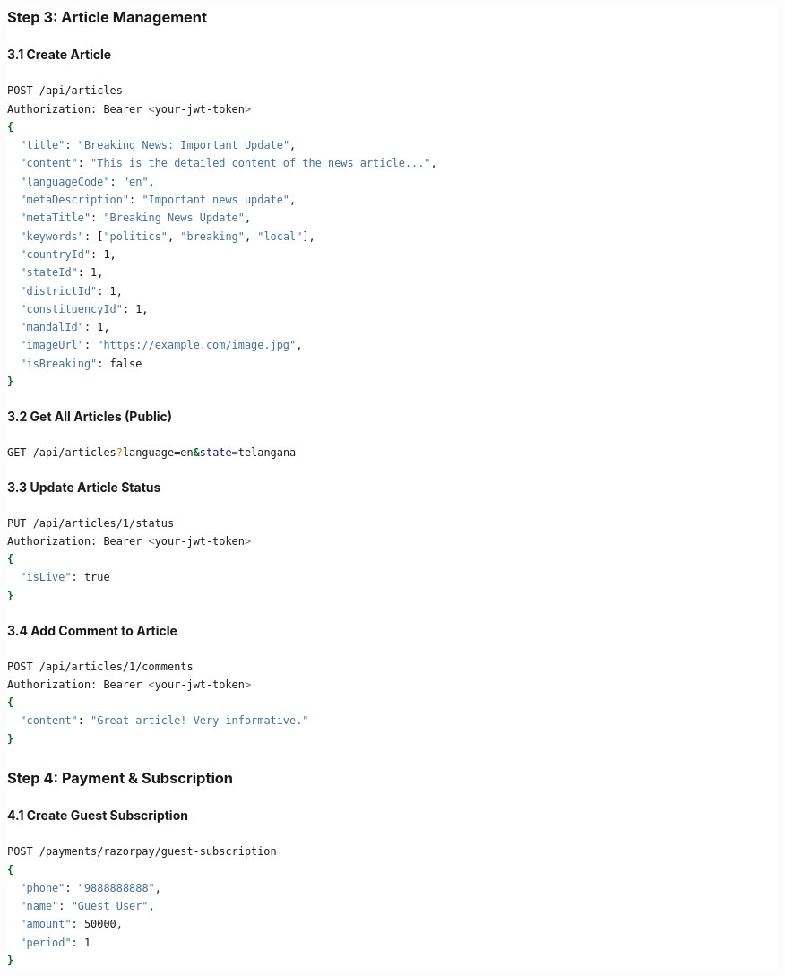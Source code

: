 ### Step 3: Article Management

#### 3.1 Create Article
```bash
POST /api/articles
Authorization: Bearer <your-jwt-token>
{
  "title": "Breaking News: Important Update",
  "content": "This is the detailed content of the news article...",
  "languageCode": "en",
  "metaDescription": "Important news update",
  "metaTitle": "Breaking News Update",
  "keywords": ["politics", "breaking", "local"],
  "countryId": 1,
  "stateId": 1,
  "districtId": 1,
  "constituencyId": 1,
  "mandalId": 1,
  "imageUrl": "https://example.com/image.jpg",
  "isBreaking": false
}
```

#### 3.2 Get All Articles (Public)
```bash
GET /api/articles?language=en&state=telangana
```

#### 3.3 Update Article Status
```bash
PUT /api/articles/1/status
Authorization: Bearer <your-jwt-token>
{
  "isLive": true
}
```

#### 3.4 Add Comment to Article
```bash
POST /api/articles/1/comments
Authorization: Bearer <your-jwt-token>
{
  "content": "Great article! Very informative."
}
```

### Step 4: Payment & Subscription

#### 4.1 Create Guest Subscription
```bash
POST /payments/razorpay/guest-subscription
{
  "phone": "9888888888",
  "name": "Guest User",
  "amount": 50000,
  "period": 1
}
```
